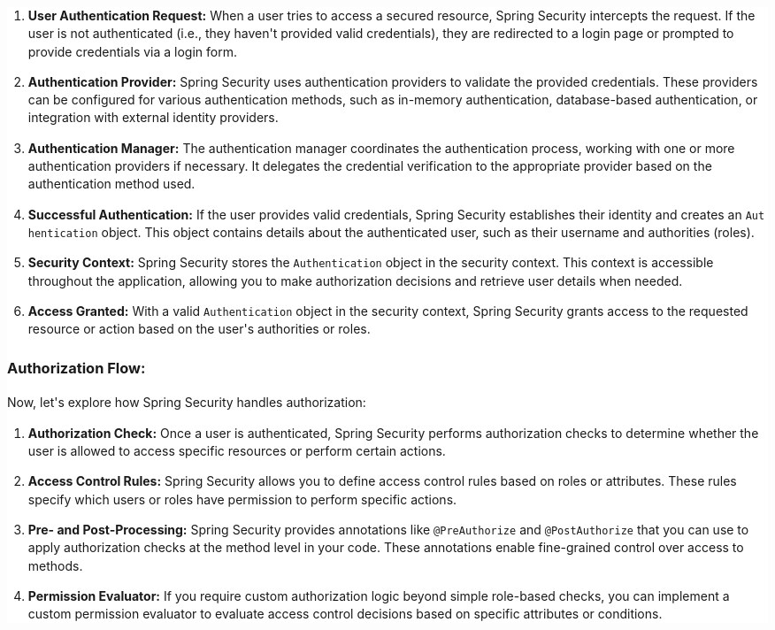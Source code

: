 1. **User Authentication Request:** When a user tries to access a secured resource, Spring Security intercepts the
   request. If the user is not authenticated (i.e., they haven't provided valid credentials), they are redirected to a
   login page or prompted to provide credentials via a login form.

2. **Authentication Provider:** Spring Security uses authentication providers to validate the provided credentials.
   These providers can be configured for various authentication methods, such as in-memory authentication,
   database-based authentication, or integration with external identity providers.

3. **Authentication Manager:** The authentication manager coordinates the authentication process, working with one or
   more authentication providers if necessary. It delegates the credential verification to the appropriate provider
   based on the authentication method used.

4. **Successful Authentication:** If the user provides valid credentials, Spring Security establishes their identity and
   creates an `Authentication` object. This object contains details about the authenticated user, such as their username
   and authorities (roles).

5. **Security Context:** Spring Security stores the `Authentication` object in the security context. This context is
   accessible throughout the application, allowing you to make authorization decisions and retrieve user details when
   needed.

6. **Access Granted:** With a valid `Authentication` object in the security context, Spring Security grants access to
   the requested resource or action based on the user's authorities or roles.

### Authorization Flow:

Now, let's explore how Spring Security handles authorization:

1. **Authorization Check:** Once a user is authenticated, Spring Security performs authorization checks to determine
   whether the user is allowed to access specific resources or perform certain actions.

2. **Access Control Rules:** Spring Security allows you to define access control rules based on roles or attributes.
   These rules specify which users or roles have permission to perform specific actions.

3. **Pre- and Post-Processing:** Spring Security provides annotations like `@PreAuthorize` and `@PostAuthorize` that you
   can use to apply authorization checks at the method level in your code. These annotations enable fine-grained control
   over access to methods.

4. **Permission Evaluator:** If you require custom authorization logic beyond simple role-based checks, you can
   implement a custom permission evaluator to evaluate access control decisions based on specific attributes or
   conditions.

